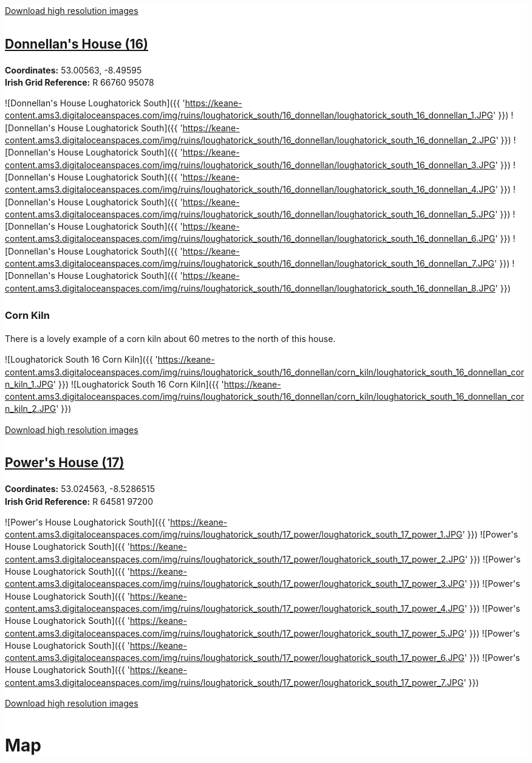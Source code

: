 [Download high resolution images](https://keane-content.ams3.digitaloceanspaces.com/img/ruins/loughatorick_south/15_hayes/loughatorick_south_15_hayes_owens_highres.zip)

## [Donnellan's House (16)](#donnellans-house-16)
**Coordinates:** 53.00563, -8.49595  
**Irish Grid Reference:** R 66760 95078

![Donnellan's House Loughatorick South]({{ 'https://keane-content.ams3.digitaloceanspaces.com/img/ruins/loughatorick_south/16_donnellan/loughatorick_south_16_donnellan_1.JPG' }})
![Donnellan's House Loughatorick South]({{ 'https://keane-content.ams3.digitaloceanspaces.com/img/ruins/loughatorick_south/16_donnellan/loughatorick_south_16_donnellan_2.JPG' }})
![Donnellan's House Loughatorick South]({{ 'https://keane-content.ams3.digitaloceanspaces.com/img/ruins/loughatorick_south/16_donnellan/loughatorick_south_16_donnellan_3.JPG' }})
![Donnellan's House Loughatorick South]({{ 'https://keane-content.ams3.digitaloceanspaces.com/img/ruins/loughatorick_south/16_donnellan/loughatorick_south_16_donnellan_4.JPG' }})
![Donnellan's House Loughatorick South]({{ 'https://keane-content.ams3.digitaloceanspaces.com/img/ruins/loughatorick_south/16_donnellan/loughatorick_south_16_donnellan_5.JPG' }})
![Donnellan's House Loughatorick South]({{ 'https://keane-content.ams3.digitaloceanspaces.com/img/ruins/loughatorick_south/16_donnellan/loughatorick_south_16_donnellan_6.JPG' }})
![Donnellan's House Loughatorick South]({{ 'https://keane-content.ams3.digitaloceanspaces.com/img/ruins/loughatorick_south/16_donnellan/loughatorick_south_16_donnellan_7.JPG' }})
![Donnellan's House Loughatorick South]({{ 'https://keane-content.ams3.digitaloceanspaces.com/img/ruins/loughatorick_south/16_donnellan/loughatorick_south_16_donnellan_8.JPG' }})

### Corn Kiln
There is a lovely example of a corn kiln about 60 metres to the north of this house.

![Loughatorick South 16 Corn Kiln]({{ 'https://keane-content.ams3.digitaloceanspaces.com/img/ruins/loughatorick_south/16_donnellan/corn_kiln/loughatorick_south_16_donnellan_corn_kiln_1.JPG' }})
![Loughatorick South 16 Corn Kiln]({{ 'https://keane-content.ams3.digitaloceanspaces.com/img/ruins/loughatorick_south/16_donnellan/corn_kiln/loughatorick_south_16_donnellan_corn_kiln_2.JPG' }})

[Download high resolution images](https://keane-content.ams3.digitaloceanspaces.com/img/ruins/loughatorick_south/16_donnellan/loughatorick_south_16_donnelan_highres.zip)

## [Power's House (17)](#powers-house-17)
**Coordinates:** 53.024563, -8.5286515  
**Irish Grid Reference:** R 64581 97200

![Power's House Loughatorick South]({{ 'https://keane-content.ams3.digitaloceanspaces.com/img/ruins/loughatorick_south/17_power/loughatorick_south_17_power_1.JPG' }})
![Power's House Loughatorick South]({{ 'https://keane-content.ams3.digitaloceanspaces.com/img/ruins/loughatorick_south/17_power/loughatorick_south_17_power_2.JPG' }})
![Power's House Loughatorick South]({{ 'https://keane-content.ams3.digitaloceanspaces.com/img/ruins/loughatorick_south/17_power/loughatorick_south_17_power_3.JPG' }})
![Power's House Loughatorick South]({{ 'https://keane-content.ams3.digitaloceanspaces.com/img/ruins/loughatorick_south/17_power/loughatorick_south_17_power_4.JPG' }})
![Power's House Loughatorick South]({{ 'https://keane-content.ams3.digitaloceanspaces.com/img/ruins/loughatorick_south/17_power/loughatorick_south_17_power_5.JPG' }})
![Power's House Loughatorick South]({{ 'https://keane-content.ams3.digitaloceanspaces.com/img/ruins/loughatorick_south/17_power/loughatorick_south_17_power_6.JPG' }})
![Power's House Loughatorick South]({{ 'https://keane-content.ams3.digitaloceanspaces.com/img/ruins/loughatorick_south/17_power/loughatorick_south_17_power_7.JPG' }})

[Download high resolution images](https://keane-content.ams3.digitaloceanspaces.com/img/ruins/loughatorick_south/17_power/loughatorick_south_17_power_highres.zip)

# Map
<iframe src="https://www.google.com/maps/d/embed?mid=155SOC3lRUi946b4lzrsik9BKeEoHkuU&ehbc=2E312F" width="100%" height="480"></iframe>
